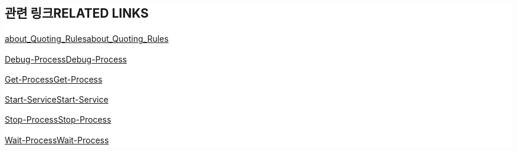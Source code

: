 ## <span data-ttu-id="9e254-233">관련 링크</span><span class="sxs-lookup"><span data-stu-id="9e254-233">RELATED LINKS</span></span>

[<span data-ttu-id="9e254-234">about_Quoting_Rules</span><span class="sxs-lookup"><span data-stu-id="9e254-234">about_Quoting_Rules</span></span>](../Microsoft.PowerShell.Core/About/about_Quoting_Rules.md)

[<span data-ttu-id="9e254-235">Debug-Process</span><span class="sxs-lookup"><span data-stu-id="9e254-235">Debug-Process</span></span>](Debug-Process.md)

[<span data-ttu-id="9e254-236">Get-Process</span><span class="sxs-lookup"><span data-stu-id="9e254-236">Get-Process</span></span>](Get-Process.md)

[<span data-ttu-id="9e254-237">Start-Service</span><span class="sxs-lookup"><span data-stu-id="9e254-237">Start-Service</span></span>](Start-Service.md)

[<span data-ttu-id="9e254-238">Stop-Process</span><span class="sxs-lookup"><span data-stu-id="9e254-238">Stop-Process</span></span>](Stop-Process.md)

[<span data-ttu-id="9e254-239">Wait-Process</span><span class="sxs-lookup"><span data-stu-id="9e254-239">Wait-Process</span></span>](Wait-Process.md)
